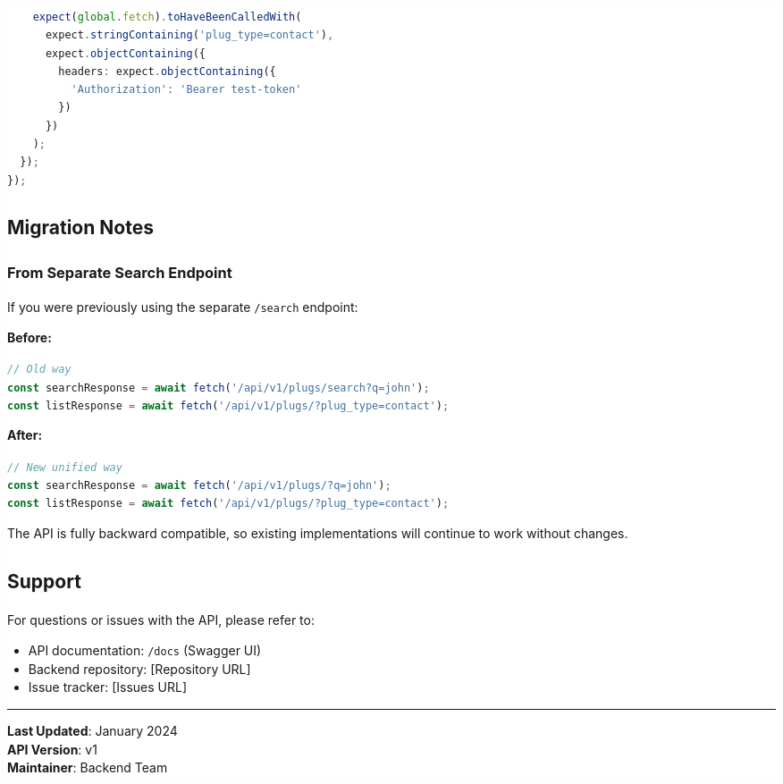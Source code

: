 ```typescript
    expect(global.fetch).toHaveBeenCalledWith(
      expect.stringContaining('plug_type=contact'),
      expect.objectContaining({
        headers: expect.objectContaining({
          'Authorization': 'Bearer test-token'
        })
      })
    );
  });
});
```

## Migration Notes

### From Separate Search Endpoint
If you were previously using the separate `/search` endpoint:

**Before:**
```typescript
// Old way
const searchResponse = await fetch('/api/v1/plugs/search?q=john');
const listResponse = await fetch('/api/v1/plugs/?plug_type=contact');
```

**After:**
```typescript
// New unified way
const searchResponse = await fetch('/api/v1/plugs/?q=john');
const listResponse = await fetch('/api/v1/plugs/?plug_type=contact');
```

The API is fully backward compatible, so existing implementations will continue to work without changes.

## Support

For questions or issues with the API, please refer to:
- API documentation: `/docs` (Swagger UI)
- Backend repository: [Repository URL]
- Issue tracker: [Issues URL]

---

**Last Updated**: January 2024  
**API Version**: v1  
**Maintainer**: Backend Team

